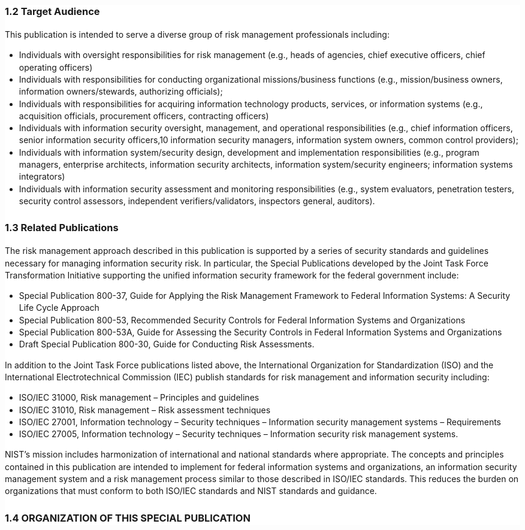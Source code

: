 ### 1.2 Target Audience

This publication is intended to serve a diverse group of risk management professionals including:

- Individuals with oversight responsibilities for risk management (e.g., heads of agencies, chief executive officers, chief operating officers)
- Individuals with responsibilities for conducting organizational missions/business functions
(e.g., mission/business owners, information owners/stewards, authorizing officials);
- Individuals with responsibilities for acquiring information technology products, services, or information systems (e.g., acquisition officials, procurement officers, contracting officers)
- Individuals with information security oversight, management, and operational responsibilities
(e.g., chief information officers, senior information security officers,10 information security managers, information system owners, common control providers);
- Individuals with information system/security design, development and implementation responsibilities (e.g., program managers, enterprise architects, information security architects, information system/security engineers; information systems integrators)
- Individuals with information security assessment and monitoring responsibilities (e.g., system evaluators, penetration testers, security control assessors, independent verifiers/validators, inspectors general, auditors).

### 1.3 Related Publications

The risk management approach described in this publication is supported by a series of security standards and guidelines necessary for managing information security risk. In particular, the Special Publications developed by the Joint Task Force Transformation Initiative supporting the unified information security framework for the federal government include:

- Special Publication 800-37, Guide for Applying the Risk Management Framework to Federal Information Systems: A Security Life Cycle Approach
- Special Publication 800-53, Recommended Security Controls for Federal Information Systems and Organizations
- Special Publication 800-53A, Guide for Assessing the Security Controls in Federal Information Systems and Organizations
- Draft Special Publication 800-30, Guide for Conducting Risk Assessments.

In addition to the Joint Task Force publications listed above, the International Organization for Standardization (ISO) and the International Electrotechnical Commission (IEC) publish standards for risk management and information security including:

- ISO/IEC 31000, Risk management – Principles and guidelines
- ISO/IEC 31010, Risk management – Risk assessment techniques
- ISO/IEC 27001, Information technology – Security techniques – Information security management systems – Requirements
- ISO/IEC 27005, Information technology – Security techniques – Information security risk management systems.

NIST’s mission includes harmonization of international and national standards where appropriate.
The concepts and principles contained in this publication are intended to implement for federal information systems and organizations, an information security management system and a risk management process similar to those described in ISO/IEC standards. This reduces the burden on organizations that must conform to both ISO/IEC standards and NIST standards and guidance.

### 1.4 ORGANIZATION OF THIS SPECIAL PUBLICATION
